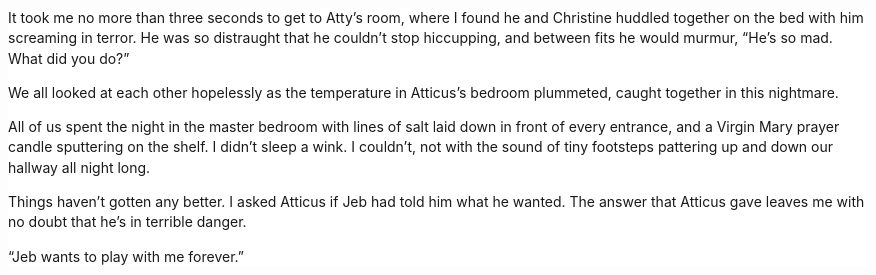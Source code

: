 It took me no more than three seconds to get to Atty’s room, where I found he and Christine huddled together on the bed with him screaming in terror. He was so distraught that he couldn’t stop hiccupping, and between fits he would murmur, “He’s so mad. What did you do?”

We all looked at each other hopelessly as the temperature in Atticus’s bedroom plummeted, caught together in this nightmare.

All of us spent the night in the master bedroom with lines of salt laid down in front of every entrance, and a Virgin Mary prayer candle sputtering on the shelf. I didn’t sleep a wink. I couldn’t, not with the sound of tiny footsteps pattering up and down our hallway all night long. 

Things haven’t gotten any better. I asked Atticus if Jeb had told him what he wanted. The answer that Atticus gave leaves me with no doubt that he’s in terrible danger.

“Jeb wants to play with me forever.”